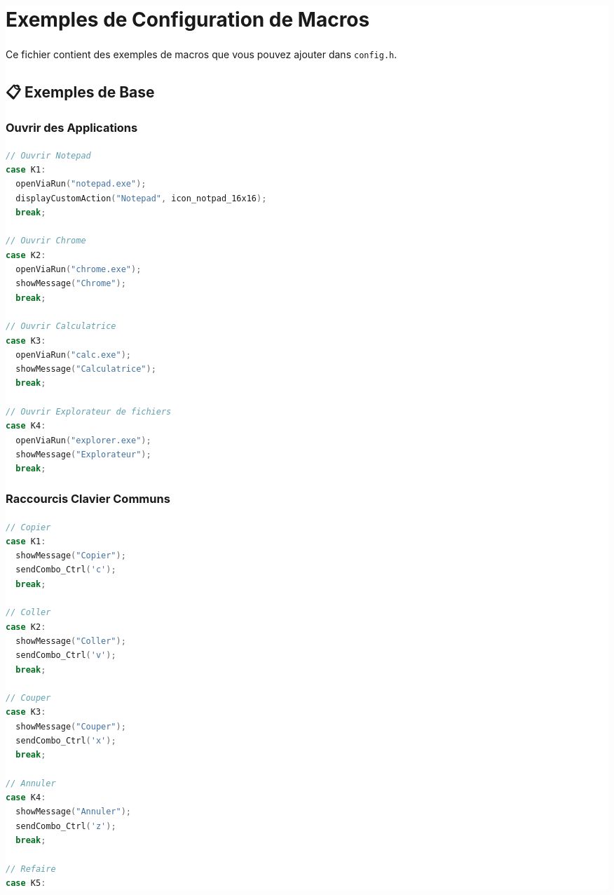 # Exemples de Configuration de Macros

Ce fichier contient des exemples de macros que vous pouvez ajouter dans `config.h`.

## 📋 Exemples de Base

### Ouvrir des Applications

```cpp
// Ouvrir Notepad
case K1:
  openViaRun("notepad.exe");
  displayCustomAction("Notepad", icon_notpad_16x16);
  break;

// Ouvrir Chrome
case K2:
  openViaRun("chrome.exe");
  showMessage("Chrome");
  break;

// Ouvrir Calculatrice
case K3:
  openViaRun("calc.exe");
  showMessage("Calculatrice");
  break;

// Ouvrir Explorateur de fichiers
case K4:
  openViaRun("explorer.exe");
  showMessage("Explorateur");
  break;
```

### Raccourcis Clavier Communs

```cpp
// Copier
case K1:
  showMessage("Copier");
  sendCombo_Ctrl('c');
  break;

// Coller
case K2:
  showMessage("Coller");
  sendCombo_Ctrl('v');
  break;

// Couper
case K3:
  showMessage("Couper");
  sendCombo_Ctrl('x');
  break;

// Annuler
case K4:
  showMessage("Annuler");
  sendCombo_Ctrl('z');
  break;

// Refaire
case K5:
```